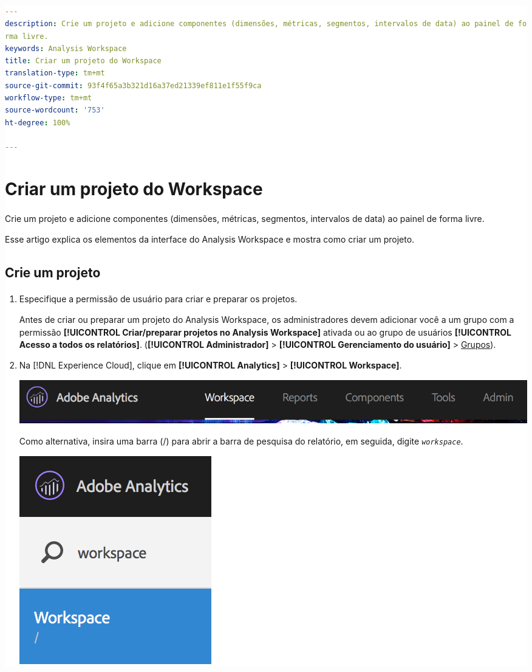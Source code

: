 ```yaml
---
description: Crie um projeto e adicione componentes (dimensões, métricas, segmentos, intervalos de data) ao painel de forma livre.
keywords: Analysis Workspace
title: Criar um projeto do Workspace
translation-type: tm+mt
source-git-commit: 93f4f65a3b321d16a37ed21339ef811e1f55f9ca
workflow-type: tm+mt
source-wordcount: '753'
ht-degree: 100%

---
```



# Criar um projeto do Workspace

Crie um projeto e adicione componentes (dimensões, métricas, segmentos, intervalos de data) ao painel de forma livre.

Esse artigo explica os elementos da interface do Analysis Workspace e mostra como criar um projeto.

## Crie um projeto

1. Especifique a permissão de usuário para criar e preparar os projetos.

   Antes de criar ou preparar um projeto do Analysis Workspace, os administradores devem adicionar você a um grupo com a permissão **[!UICONTROL Criar/preparar projetos no Analysis Workspace]** ativada ou ao grupo de usuários **[!UICONTROL Acesso a todos os relatórios]**. (**[!UICONTROL Administrador]** > **[!UICONTROL Gerenciamento do usuário]** > [Grupos](https://docs.adobe.com/content/help/pt-BR/analytics/admin/user-product-management/user-groups/groups.html)).

1. Na [!DNL Experience Cloud], clique em **[!UICONTROL Analytics]** > **[!UICONTROL Workspace]**.

   ![](assets/analysis_workspace_menu.png)

   Como alternativa, insira uma barra (/) para abrir a barra de pesquisa do relatório, em seguida, digite *`workspace`*.

   ![](assets/analysis-app-search.png)
